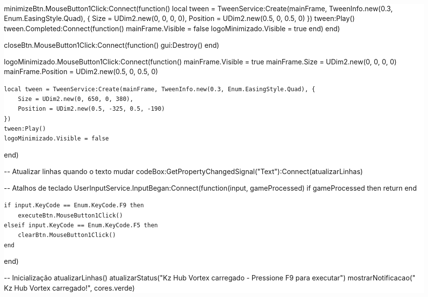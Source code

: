 minimizeBtn.MouseButton1Click:Connect(function()
    local tween = TweenService:Create(mainFrame, TweenInfo.new(0.3, Enum.EasingStyle.Quad), {
        Size = UDim2.new(0, 0, 0, 0),
        Position = UDim2.new(0.5, 0, 0.5, 0)
    })
    tween:Play()
    tween.Completed:Connect(function()
        mainFrame.Visible = false
        logoMinimizado.Visible = true
    end)
end)

closeBtn.MouseButton1Click:Connect(function()
    gui:Destroy()
end)

logoMinimizado.MouseButton1Click:Connect(function()
    mainFrame.Visible = true
    mainFrame.Size = UDim2.new(0, 0, 0, 0)
    mainFrame.Position = UDim2.new(0.5, 0, 0.5, 0)
    
    local tween = TweenService:Create(mainFrame, TweenInfo.new(0.3, Enum.EasingStyle.Quad), {
        Size = UDim2.new(0, 650, 0, 380),
        Position = UDim2.new(0.5, -325, 0.5, -190)
    })
    tween:Play()
    logoMinimizado.Visible = false
end)

-- Atualizar linhas quando o texto mudar
codeBox:GetPropertyChangedSignal("Text"):Connect(atualizarLinhas)

-- Atalhos de teclado
UserInputService.InputBegan:Connect(function(input, gameProcessed)
    if gameProcessed then return end
    
    if input.KeyCode == Enum.KeyCode.F9 then
        executeBtn.MouseButton1Click()
    elseif input.KeyCode == Enum.KeyCode.F5 then
        clearBtn.MouseButton1Click()
    end
end)

-- Inicialização
atualizarLinhas()
atualizarStatus("Kz Hub Vortex carregado - Pressione F9 para executar")
mostrarNotificacao(" Kz Hub Vortex carregado!", cores.verde)
